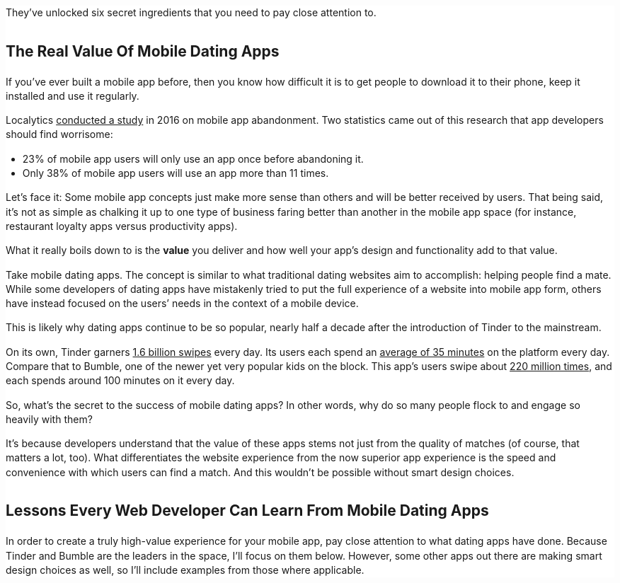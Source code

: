 <p>They’ve unlocked six secret ingredients that you need to pay close attention to.</p>

## The Real Value Of Mobile Dating Apps

<p>If you’ve ever built a mobile app before, then you know how difficult it is to get people to download it to their phone, keep it installed and use it regularly.</p>

<p>Localytics <a href="https://info.localytics.com/blog/23-of-users-abandon-an-app-after-one-use">conducted a study</a> in 2016 on mobile app abandonment. Two statistics came out of this research that app developers should find worrisome:</p>

<ul>

<li>23% of mobile app users will only use an app once before abandoning it.</li>

<li>Only 38% of mobile app users will use an app more than 11 times.</li>

</ul>

<p>Let’s face it: Some mobile app concepts just make more sense than others and will be better received by users. That being said, it’s not as simple as chalking it up to one type of business faring better than another in the mobile app space (for instance, restaurant loyalty apps versus productivity apps).</p>

<p>What it really boils down to is the <strong>value</strong> you deliver and how well your app’s design and functionality add to that value.</p>

<p>Take mobile dating apps. The concept is similar to what traditional dating websites aim to accomplish: helping people find a mate. While some developers of dating apps have mistakenly tried to put the full experience of a website into mobile app form, others have instead focused on the users’ needs in the context of a mobile device.</p>

<p>This is likely why dating apps continue to be so popular, nearly half a decade after the introduction of Tinder to the mainstream.</p>

<p>On its own, Tinder garners <a href="https://www.gotinder.com/press">1.6 billion swipes</a> every day. Its users each spend an <a href="https://expandedramblings.com/index.php/tinder-statistics/">average of 35 minutes</a> on the platform every day. Compare that to Bumble, one of the newer yet very popular kids on the block. This app’s users swipe about <a href="https://techcrunch.com/2017/01/03/heres-who-fared-best-on-dating-apps-in-2016/">220 million times</a>, and each spends around 100 minutes on it every day.</p>

<p>So, what’s the secret to the success of mobile dating apps? In other words, why do so many people flock to and engage so heavily with them?</p>

<p>It’s because developers understand that the value of these apps stems not just from the quality of matches (of course, that matters a lot, too). What differentiates the website experience from the now superior app experience is the speed and convenience with which users can find a match. And this wouldn’t be possible without smart design choices.</p>

## Lessons Every Web Developer Can Learn From Mobile Dating Apps

<p>In order to create a truly high-value experience for your mobile app, pay close attention to what dating apps have done. Because Tinder and Bumble are the leaders in the space, I’ll focus on them below. However, some other apps out there are making smart design choices as well, so I’ll include examples from those where applicable.</p>

